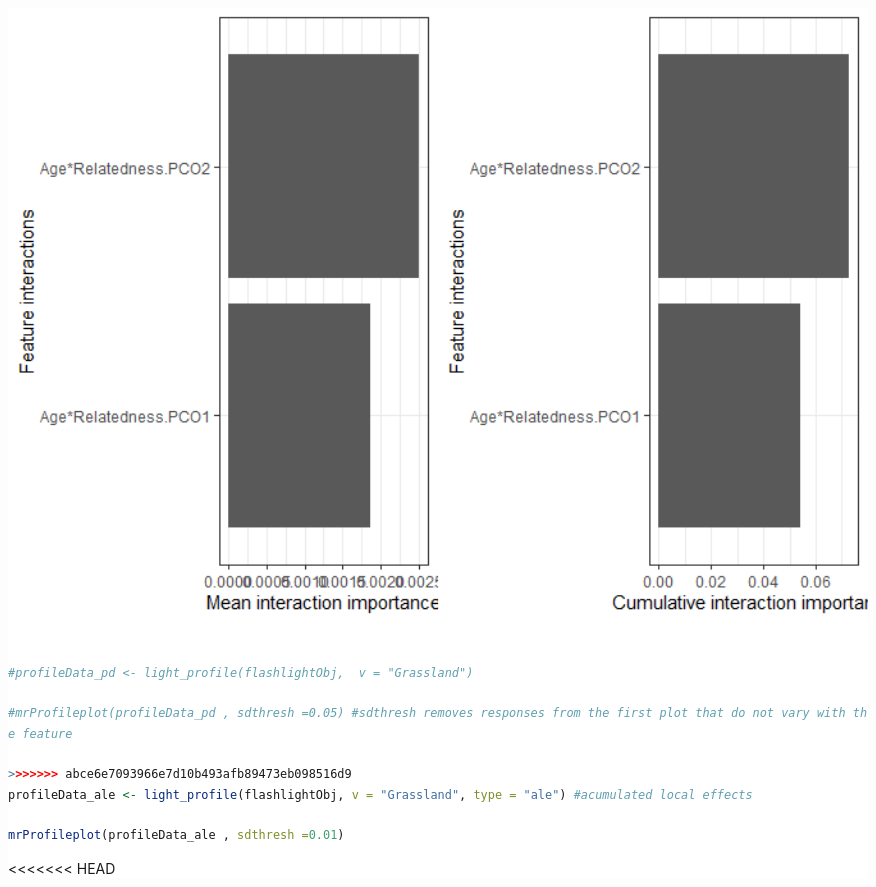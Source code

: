 <img src="man/figures/README-unnamed-chunk-9-1.png" width="100%" />

``` r

#profileData_pd <- light_profile(flashlightObj,  v = "Grassland")

#mrProfileplot(profileData_pd , sdthresh =0.05) #sdthresh removes responses from the first plot that do not vary with the feature

>>>>>>> abce6e7093966e7d10b493afb89473eb098516d9
profileData_ale <- light_profile(flashlightObj, v = "Grassland", type = "ale") #acumulated local effects

mrProfileplot(profileData_ale , sdthresh =0.01)
```

<<<<<<< HEAD